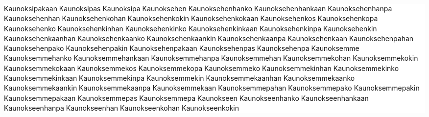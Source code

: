 Kaunoksipakaan
Kaunoksipas
Kaunoksipa
Kaunoksehen
Kaunoksehenhanko
Kaunoksehenhankaan
Kaunoksehenhanpa
Kaunoksehenhan
Kaunoksehenkohan
Kaunoksehenkokin
Kaunoksehenkokaan
Kaunoksehenkos
Kaunoksehenkopa
Kaunoksehenko
Kaunoksehenkinhan
Kaunoksehenkinko
Kaunoksehenkinkaan
Kaunoksehenkinpa
Kaunoksehenkin
Kaunoksehenkaanhan
Kaunoksehenkaanko
Kaunoksehenkaankin
Kaunoksehenkaanpa
Kaunoksehenkaan
Kaunoksehenpahan
Kaunoksehenpako
Kaunoksehenpakin
Kaunoksehenpakaan
Kaunoksehenpas
Kaunoksehenpa
Kaunoksemme
Kaunoksemmehanko
Kaunoksemmehankaan
Kaunoksemmehanpa
Kaunoksemmehan
Kaunoksemmekohan
Kaunoksemmekokin
Kaunoksemmekokaan
Kaunoksemmekos
Kaunoksemmekopa
Kaunoksemmeko
Kaunoksemmekinhan
Kaunoksemmekinko
Kaunoksemmekinkaan
Kaunoksemmekinpa
Kaunoksemmekin
Kaunoksemmekaanhan
Kaunoksemmekaanko
Kaunoksemmekaankin
Kaunoksemmekaanpa
Kaunoksemmekaan
Kaunoksemmepahan
Kaunoksemmepako
Kaunoksemmepakin
Kaunoksemmepakaan
Kaunoksemmepas
Kaunoksemmepa
Kaunokseen
Kaunokseenhanko
Kaunokseenhankaan
Kaunokseenhanpa
Kaunokseenhan
Kaunokseenkohan
Kaunokseenkokin